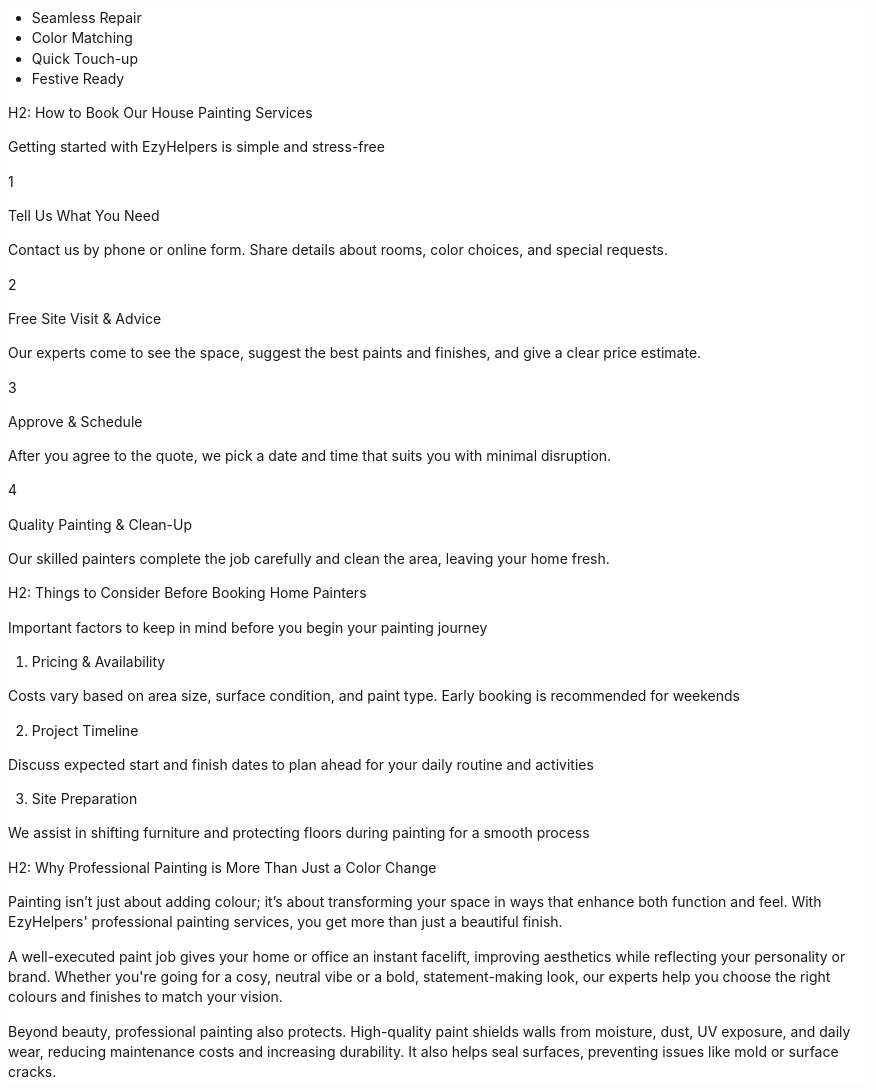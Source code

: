 *   Seamless Repair
*   Color Matching
*   Quick Touch-up
*   Festive Ready

H2: How to Book Our House Painting Services

Getting started with EzyHelpers is simple and stress-free

1

Tell Us What You Need

Contact us by phone or online form. Share details about rooms, color choices, and special requests.

2

Free Site Visit & Advice

Our experts come to see the space, suggest the best paints and finishes, and give a clear price estimate.

3

Approve & Schedule

After you agree to the quote, we pick a date and time that suits you with minimal disruption.

4

Quality Painting & Clean-Up

Our skilled painters complete the job carefully and clean the area, leaving your home fresh.

H2: Things to Consider Before Booking Home Painters

Important factors to keep in mind before you begin your painting journey

1.  Pricing & Availability

Costs vary based on area size, surface condition, and paint type. Early booking is recommended for weekends

2.  Project Timeline

Discuss expected start and finish dates to plan ahead for your daily routine and activities

3.  Site Preparation

We assist in shifting furniture and protecting floors during painting for a smooth process

H2: Why Professional Painting is More Than Just a Color Change

Painting isn’t just about adding colour; it’s about transforming your space in ways that enhance both function and feel. With EzyHelpers' professional painting services, you get more than just a beautiful finish.

A well-executed paint job gives your home or office an instant facelift, improving aesthetics while reflecting your personality or brand. Whether you're going for a cosy, neutral vibe or a bold, statement-making look, our experts help you choose the right colours and finishes to match your vision.

Beyond beauty, professional painting also protects. High-quality paint shields walls from moisture, dust, UV exposure, and daily wear, reducing maintenance costs and increasing durability. It also helps seal surfaces, preventing issues like mold or surface cracks.
